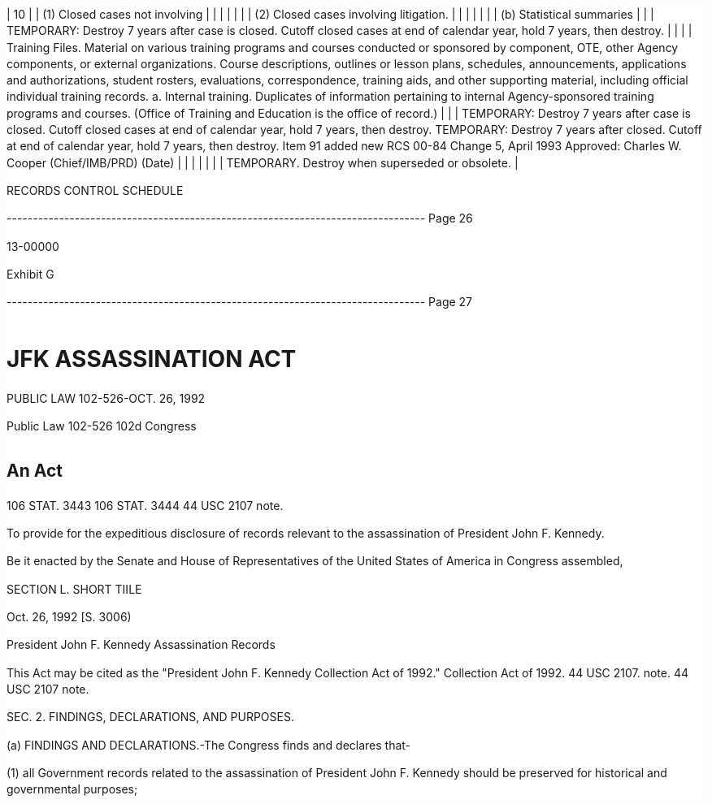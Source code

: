 | 10          |              | (1) Closed cases not involving                                                                                                                                                                                                                                                                                                                                                                                                                                                                                                                                                                           |                       |        |                                                                                                                                                                                                                                                                                                                                    |
|             |              | (2) Closed cases involving litigation.                                                                                                                                                                                                                                                                                                                                                                                                                                                                                                                                                                   |                       |        |                                                                                                                                                                                                                                                                                                                                    |
|             |              | (b) Statistical summaries                                                                                                                                                                                                                                                                                                                                                                                                                                                                                                                                                                                |                       |        | TEMPORARY: Destroy 7 years after case is closed. Cutoff closed cases at end of calendar year, hold 7 years, then destroy.                                                                                                                                                                                                          |
|             |              | Training Files. Material on various training programs and courses conducted or sponsored by component, OTE, other Agency components, or external organizations. Course descriptions, outlines or lesson plans, schedules, announcements, applications and authorizations, student rosters, evaluations, correspondence, training aids, and other supporting material, including official individual training records. a. Internal training. Duplicates of information pertaining to internal Agency-sponsored training programs and courses. (Office of Training and Education is the office of record.) |                       |        | TEMPORARY: Destroy 7 years after case is closed. Cutoff closed cases at end of calendar year, hold 7 years, then destroy. TEMPORARY: Destroy 7 years after closed. Cutoff at end of calendar year, hold 7 years, then destroy. Item 91 added new RCS 00-84 Change 5, April 1993 Approved: Charles W. Cooper (Chief/IMB/PRD) (Date) |
|             |              |                                                                                                                                                                                                                                                                                                                                                                                                                                                                                                                                                                                                          |                       |        | TEMPORARY. Destroy when superseded or obsolete.                                                                                                                                                                                                                                                                                    |

RECORDS CONTROL SCHEDULE


-------------------------------------------------------------------------------- Page 26

13-00000

Exhibit G


-------------------------------------------------------------------------------- Page 27

# JFK ASSASSINATION ACT

PUBLIC LAW 102-526-OCT. 26, 1992

Public Law 102-526
102d Congress

## An Act

106 STAT. 3443 106 STAT. 3444 44 USC 2107 note.

To provide for the expeditious disclosure of records relevant to the assassination of President John F. Kennedy.

Be it enacted by the Senate and House of Representatives of the United States of America in Congress assembled,

SECTION L. SHORT TIILE

Oct. 26, 1992 [S. 3006)

President John F. Kennedy Assassination Records

This Act may be cited as the "President John F. Kennedy Collection Act of 1992."
Collection Act of 1992. 44 USC 2107. note. 44 USC 2107 note.

SEC. 2. FINDINGS, DECLARATIONS, AND PURPOSES.

(a) FINDINGS AND DECLARATIONS.-The Congress finds and declares that-

(1) all Government records related to the assassination of President John F. Kennedy should be preserved for historical and governmental purposes;
